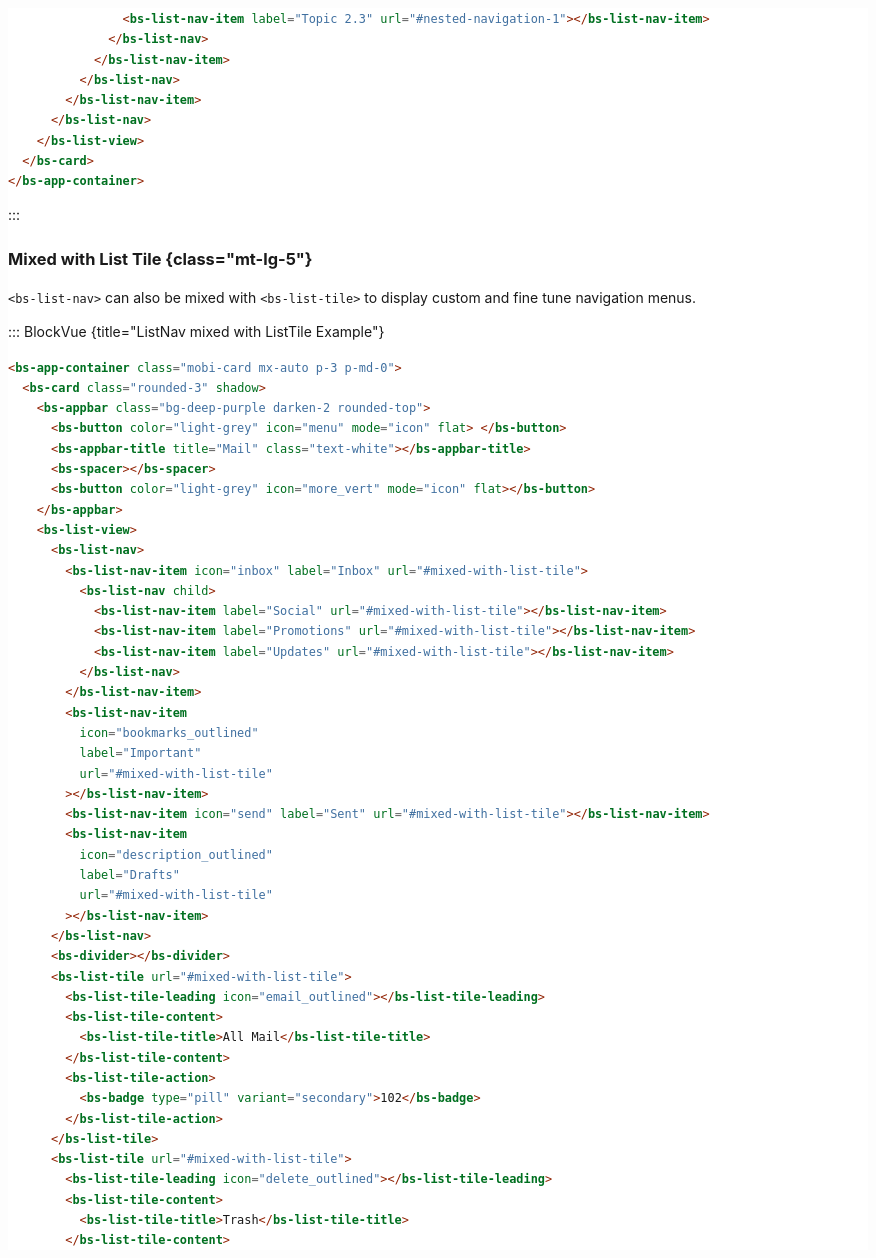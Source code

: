 ```html
                <bs-list-nav-item label="Topic 2.3" url="#nested-navigation-1"></bs-list-nav-item>
              </bs-list-nav>
            </bs-list-nav-item>
          </bs-list-nav>
        </bs-list-nav-item>
      </bs-list-nav>
    </bs-list-view>
  </bs-card>
</bs-app-container>
```
:::


### Mixed with List Tile {class="mt-lg-5"}

`<bs-list-nav>` can also be mixed with `<bs-list-tile>` to display custom and fine tune
navigation menus.

::: BlockVue {title="ListNav mixed with ListTile Example"}

```html
<bs-app-container class="mobi-card mx-auto p-3 p-md-0">
  <bs-card class="rounded-3" shadow>
    <bs-appbar class="bg-deep-purple darken-2 rounded-top">
      <bs-button color="light-grey" icon="menu" mode="icon" flat> </bs-button>
      <bs-appbar-title title="Mail" class="text-white"></bs-appbar-title>
      <bs-spacer></bs-spacer>
      <bs-button color="light-grey" icon="more_vert" mode="icon" flat></bs-button>
    </bs-appbar>
    <bs-list-view>
      <bs-list-nav>
        <bs-list-nav-item icon="inbox" label="Inbox" url="#mixed-with-list-tile">
          <bs-list-nav child>
            <bs-list-nav-item label="Social" url="#mixed-with-list-tile"></bs-list-nav-item>
            <bs-list-nav-item label="Promotions" url="#mixed-with-list-tile"></bs-list-nav-item>
            <bs-list-nav-item label="Updates" url="#mixed-with-list-tile"></bs-list-nav-item>
          </bs-list-nav>
        </bs-list-nav-item>
        <bs-list-nav-item
          icon="bookmarks_outlined"
          label="Important"
          url="#mixed-with-list-tile"
        ></bs-list-nav-item>
        <bs-list-nav-item icon="send" label="Sent" url="#mixed-with-list-tile"></bs-list-nav-item>
        <bs-list-nav-item
          icon="description_outlined"
          label="Drafts"
          url="#mixed-with-list-tile"
        ></bs-list-nav-item>
      </bs-list-nav>
      <bs-divider></bs-divider>
      <bs-list-tile url="#mixed-with-list-tile">
        <bs-list-tile-leading icon="email_outlined"></bs-list-tile-leading>
        <bs-list-tile-content>
          <bs-list-tile-title>All Mail</bs-list-tile-title>
        </bs-list-tile-content>
        <bs-list-tile-action>
          <bs-badge type="pill" variant="secondary">102</bs-badge>
        </bs-list-tile-action>
      </bs-list-tile>
      <bs-list-tile url="#mixed-with-list-tile">
        <bs-list-tile-leading icon="delete_outlined"></bs-list-tile-leading>
        <bs-list-tile-content>
          <bs-list-tile-title>Trash</bs-list-tile-title>
        </bs-list-tile-content>
```